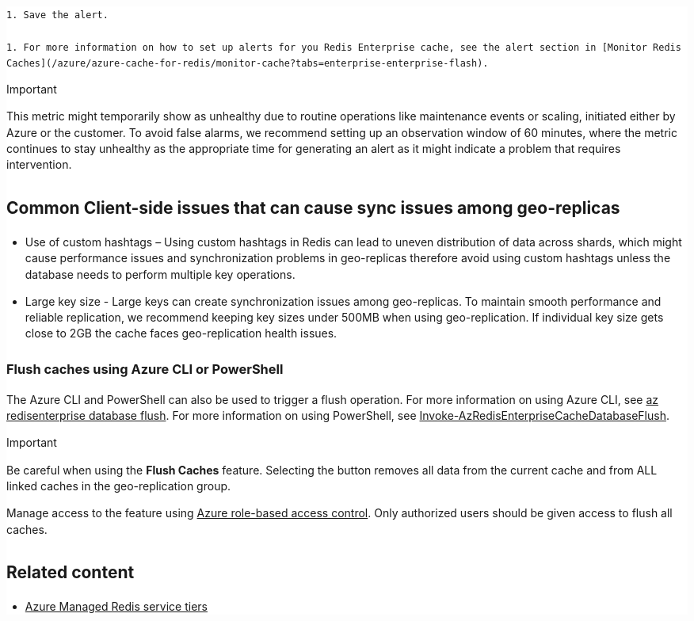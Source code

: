     1. Save the alert.

    1. For more information on how to set up alerts for you Redis Enterprise cache, see the alert section in [Monitor Redis Caches](/azure/azure-cache-for-redis/monitor-cache?tabs=enterprise-enterprise-flash).

> [!IMPORTANT]
> This metric might temporarily show as unhealthy due to routine operations like maintenance events or scaling, initiated either by Azure or the customer. To avoid false alarms, we recommend setting up an observation window of 60 minutes, where the metric continues to stay unhealthy as the appropriate time for generating an alert as it might indicate a problem that requires intervention.

## Common Client-side issues that can cause sync issues among geo-replicas

- Use of custom hashtags – Using custom hashtags in Redis can lead to uneven distribution of data across shards, which might cause performance issues and synchronization problems in geo-replicas therefore avoid using custom hashtags unless the database needs to perform multiple key operations.

- Large key size - Large keys can create synchronization issues among geo-replicas. To maintain smooth performance and reliable replication, we recommend keeping key sizes under 500MB when using geo-replication. If individual key size gets close to 2GB the cache faces geo-replication health issues.  

### Flush caches using Azure CLI or PowerShell

The Azure CLI and PowerShell can also be used to trigger a flush operation. For more information on using Azure CLI, see [az redisenterprise database flush](/cli/azure/redisenterprise#az-redisenterprise-database-flush). For more information on using PowerShell, see [Invoke-AzRedisEnterpriseCacheDatabaseFlush](/powershell/module/az.redisenterprisecache/invoke-azredisenterprisecachedatabaseflush).

> [!IMPORTANT]
> Be careful when using the **Flush Caches** feature. Selecting the button removes all data from the current cache and from ALL linked caches in the geo-replication group.
>

Manage access to the feature using [Azure role-based access control](/azure/role-based-access-control/overview). Only authorized users should be given access to flush all caches.

## Related content

- [Azure Managed Redis service tiers](overview.md#choosing-the-right-tier)

